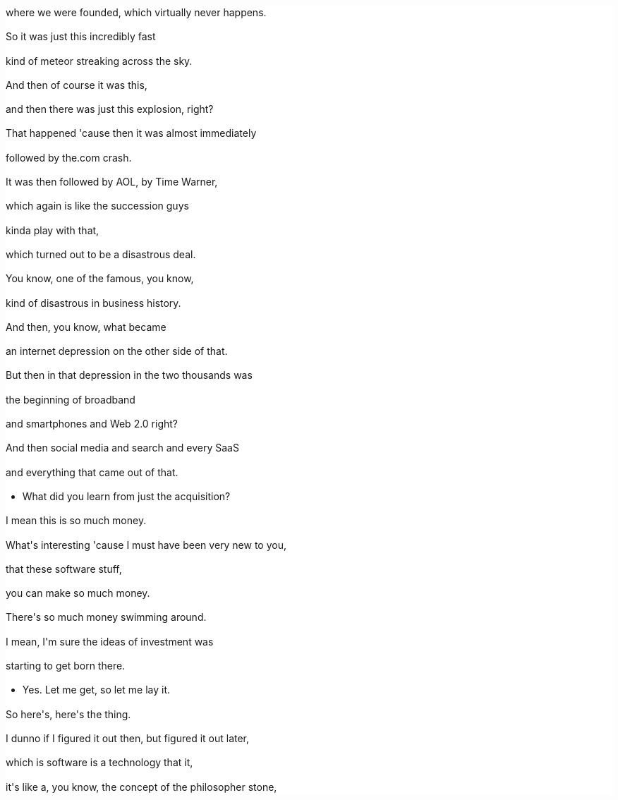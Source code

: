 where we were founded, which virtually never happens.

So it was just this incredibly fast

kind of meteor streaking across the sky.

And then of course it was this,

and then there was just this explosion, right?

That happened 'cause then it was almost immediately

followed by the.com crash.

It was then followed by AOL, by Time Warner,

which again is like the succession guys

kinda play with that,

which turned out to be a disastrous deal.

You know, one of the famous, you know,

kind of disastrous in business history.

And then, you know, what became

an internet depression on the other side of that.

But then in that depression in the two thousands was

the beginning of broadband

and smartphones and Web 2.0 right?

And then social media and search and every SaaS

and everything that came out of that.

- What did you learn from just the acquisition?

I mean this is so much money.

What's interesting 'cause I must have been very new to you,

that these software stuff,

you can make so much money.

There's so much money swimming around.

I mean, I'm sure the ideas of investment was

starting to get born there.

- Yes. Let me get, so let me lay it.

So here's, here's the thing.

I dunno if I figured it out then, but figured it out later,

which is software is a technology that it,

it's like a, you know, the concept of the philosopher stone,
